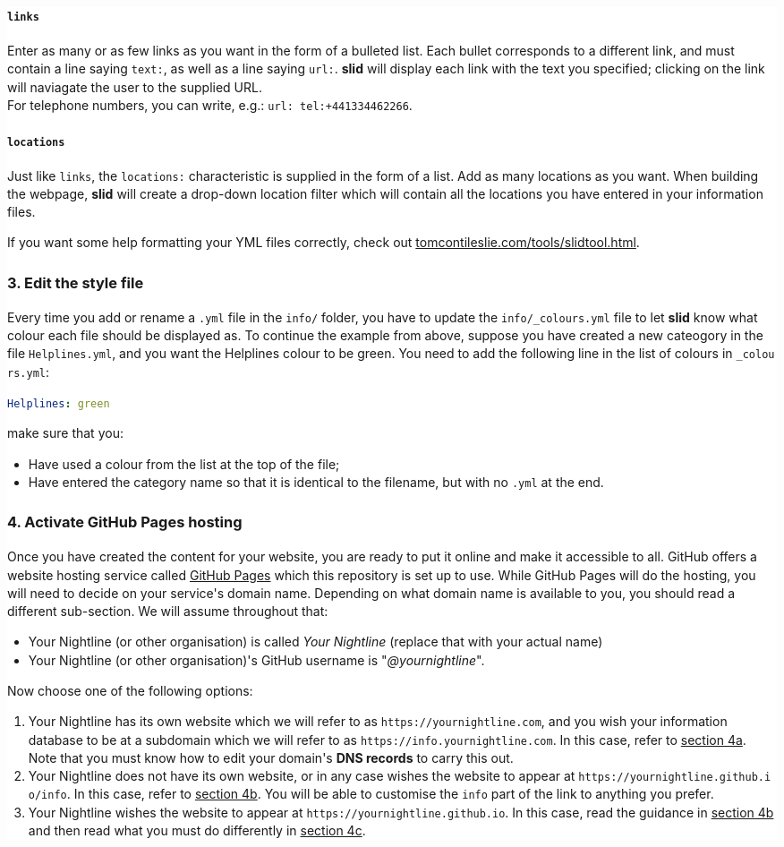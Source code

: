 #### `links`
Enter as many or as few links as you want in the form of a bulleted list.
Each bullet corresponds to a different link, and must contain a line saying `text:`, as well as a line saying `url:`.
**slid** will display each link with the text you specified; clicking on the link will naviagate the user to the supplied URL.\
For telephone numbers, you can write, e.g.: `url: tel:+441334462266`.

#### `locations`
Just like `links`, the `locations:` characteristic is supplied in the form of a list. Add as many locations as you want.
When building the webpage, **slid** will create a drop-down location filter
which will contain all the locations you have entered in your information files.

If you want some help formatting your YML files correctly, check out [tomcontileslie.com/tools/slidtool.html](https://tomcontileslie.com/tools/slidtool.html).

### 3. Edit the style file
Every time you add or rename a `.yml` file in the `info/` folder, you have to update the `info/_colours.yml`
file to let **slid** know what colour each file should be displayed as.
To continue the example from above, suppose you have created a new cateogory in the file `Helplines.yml`,
and you want the Helplines colour to be green. You need to add the following line in the list of colours in `_colours.yml`:
```yaml
Helplines: green
```
make sure that you:
- Have used a colour from the list at the top of the file;
- Have entered the category name so that it is identical to the filename, but with no `.yml` at the end.

### 4. Activate GitHub Pages hosting

Once you have created the content for your website, you are ready to put it online and make it accessible to all.
GitHub offers a website hosting service called [GitHub Pages](https://pages.github.com/) which this repository
is set up to use. While GitHub Pages will do the hosting, you will need to decide on your service's domain name.
Depending on what domain name is available to you, you should read a different sub-section.
We will assume throughout that:

- Your Nightline (or other organisation) is called *Your Nightline* (replace that with your actual name)
- Your Nightline (or other organisation)'s GitHub username is "*@yournightline*".

Now choose one of the following options:

1. Your Nightline has its own website which we will refer to as `https://yournightline.com`,
and you wish your information database to be at a subdomain which we will refer to as
`https://info.yournightline.com`.
In this case, refer to [section 4a](#4a-custom-domain). Note that you must know how to edit your domain's **DNS records**
to carry this out.
2. Your Nightline does not have its own website, or in any case wishes the website to appear at
`https://yournightline.github.io/info`. In this case, refer to [section 4b](#4b-github-page-hosting). You will be able to
customise the `info` part of the link to anything you prefer.
3. Your Nightline wishes the website to appear at `https://yournightline.github.io`. In this case, read
the guidance in [section 4b](#4b-github-page-hosting) and then read what you must do differently in [section 4c](#4c-github-pages-main-website).
